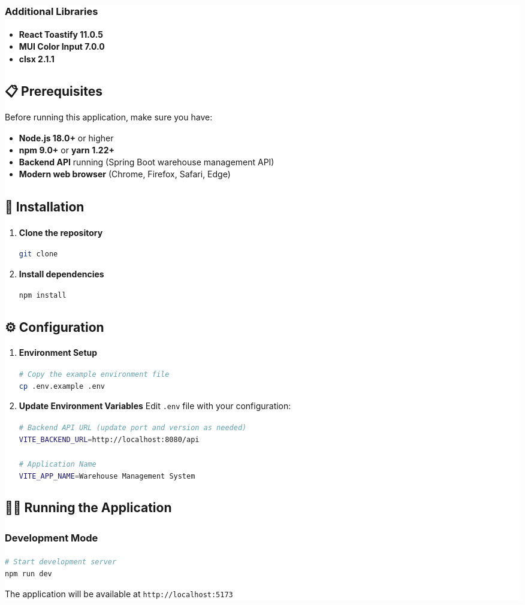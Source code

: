 ### Additional Libraries
- **React Toastify 11.0.5**
- **MUI Color Input 7.0.0**
- **clsx 2.1.1**

## 📋 Prerequisites

Before running this application, make sure you have:

- **Node.js 18.0+** or higher
- **npm 9.0+** or **yarn 1.22+**
- **Backend API** running (Spring Boot warehouse management API)
- **Modern web browser** (Chrome, Firefox, Safari, Edge)

## 🚀 Installation

1. **Clone the repository**
   ```bash
   git clone
   ```

2. **Install dependencies**
   ```bash
   npm install
   ```

## ⚙️ Configuration

1. **Environment Setup**
   ```bash
   # Copy the example environment file
   cp .env.example .env
   ```

2. **Update Environment Variables**
   Edit `.env` file with your configuration:
   ```bash
   # Backend API URL (update port and version as needed)
   VITE_BACKEND_URL=http://localhost:8080/api

   # Application Name
   VITE_APP_NAME=Warehouse Management System
   ```

## 🏃‍♂️ Running the Application

### Development Mode
```bash
# Start development server
npm run dev
```

The application will be available at `http://localhost:5173`
